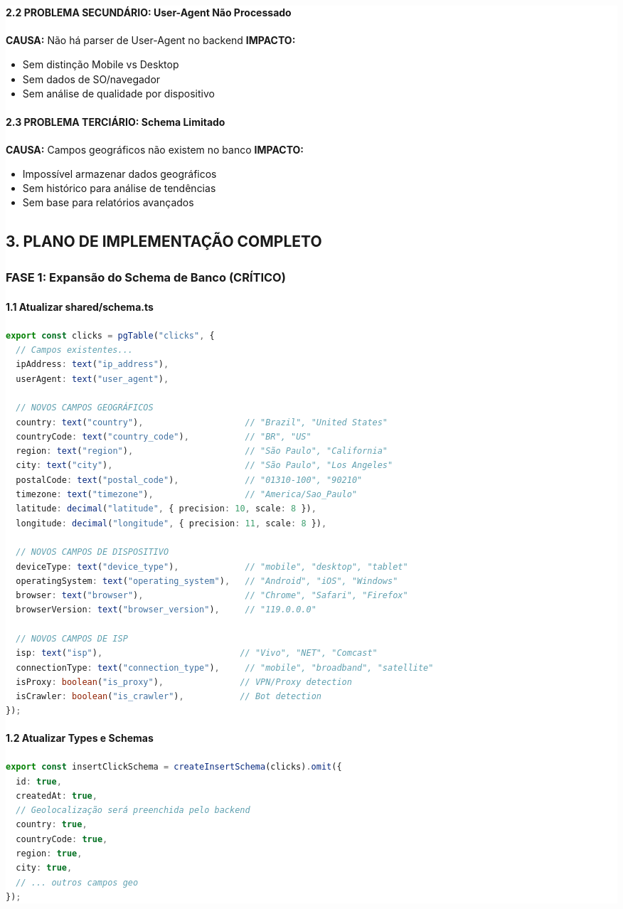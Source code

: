 #### 2.2 PROBLEMA SECUNDÁRIO: User-Agent Não Processado
**CAUSA:** Não há parser de User-Agent no backend
**IMPACTO:**
- Sem distinção Mobile vs Desktop
- Sem dados de SO/navegador
- Sem análise de qualidade por dispositivo

#### 2.3 PROBLEMA TERCIÁRIO: Schema Limitado
**CAUSA:** Campos geográficos não existem no banco
**IMPACTO:**
- Impossível armazenar dados geográficos
- Sem histórico para análise de tendências
- Sem base para relatórios avançados

## 3. PLANO DE IMPLEMENTAÇÃO COMPLETO

### FASE 1: Expansão do Schema de Banco (CRÍTICO)

#### 1.1 Atualizar shared/schema.ts
```typescript
export const clicks = pgTable("clicks", {
  // Campos existentes...
  ipAddress: text("ip_address"),
  userAgent: text("user_agent"),
  
  // NOVOS CAMPOS GEOGRÁFICOS
  country: text("country"),                    // "Brazil", "United States"
  countryCode: text("country_code"),           // "BR", "US"
  region: text("region"),                      // "São Paulo", "California"
  city: text("city"),                          // "São Paulo", "Los Angeles"
  postalCode: text("postal_code"),             // "01310-100", "90210"
  timezone: text("timezone"),                  // "America/Sao_Paulo"
  latitude: decimal("latitude", { precision: 10, scale: 8 }),
  longitude: decimal("longitude", { precision: 11, scale: 8 }),
  
  // NOVOS CAMPOS DE DISPOSITIVO
  deviceType: text("device_type"),             // "mobile", "desktop", "tablet"
  operatingSystem: text("operating_system"),   // "Android", "iOS", "Windows"
  browser: text("browser"),                    // "Chrome", "Safari", "Firefox"
  browserVersion: text("browser_version"),     // "119.0.0.0"
  
  // NOVOS CAMPOS DE ISP
  isp: text("isp"),                           // "Vivo", "NET", "Comcast"
  connectionType: text("connection_type"),     // "mobile", "broadband", "satellite"
  isProxy: boolean("is_proxy"),               // VPN/Proxy detection
  isCrawler: boolean("is_crawler"),           // Bot detection
});
```

#### 1.2 Atualizar Types e Schemas
```typescript
export const insertClickSchema = createInsertSchema(clicks).omit({
  id: true,
  createdAt: true,
  // Geolocalização será preenchida pelo backend
  country: true,
  countryCode: true,
  region: true,
  city: true,
  // ... outros campos geo
});
```
